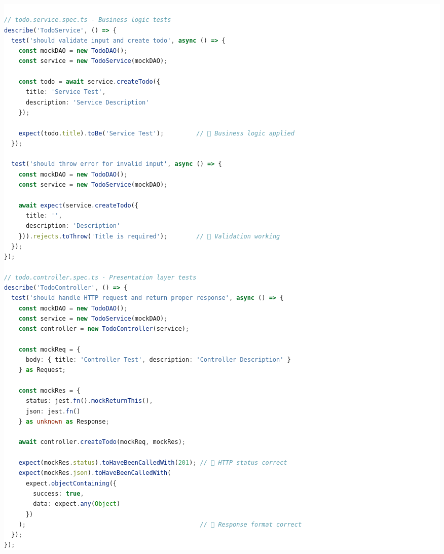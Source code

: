 ```typescript

// todo.service.spec.ts - Business logic tests
describe('TodoService', () => {
  test('should validate input and create todo', async () => {
    const mockDAO = new TodoDAO();
    const service = new TodoService(mockDAO);
    
    const todo = await service.createTodo({
      title: 'Service Test',
      description: 'Service Description'
    });
    
    expect(todo.title).toBe('Service Test');         // 🔄 Business logic applied
  });

  test('should throw error for invalid input', async () => {
    const mockDAO = new TodoDAO();
    const service = new TodoService(mockDAO);
    
    await expect(service.createTodo({
      title: '',
      description: 'Description'
    })).rejects.toThrow('Title is required');        // 🔄 Validation working
  });
});

// todo.controller.spec.ts - Presentation layer tests
describe('TodoController', () => {
  test('should handle HTTP request and return proper response', async () => {
    const mockDAO = new TodoDAO();
    const service = new TodoService(mockDAO);
    const controller = new TodoController(service);
    
    const mockReq = {
      body: { title: 'Controller Test', description: 'Controller Description' }
    } as Request;
    
    const mockRes = {
      status: jest.fn().mockReturnThis(),
      json: jest.fn()
    } as unknown as Response;
    
    await controller.createTodo(mockReq, mockRes);
    
    expect(mockRes.status).toHaveBeenCalledWith(201); // 🔄 HTTP status correct
    expect(mockRes.json).toHaveBeenCalledWith(
      expect.objectContaining({
        success: true,
        data: expect.any(Object)
      })
    );                                                // 🔄 Response format correct
  });
});
```
